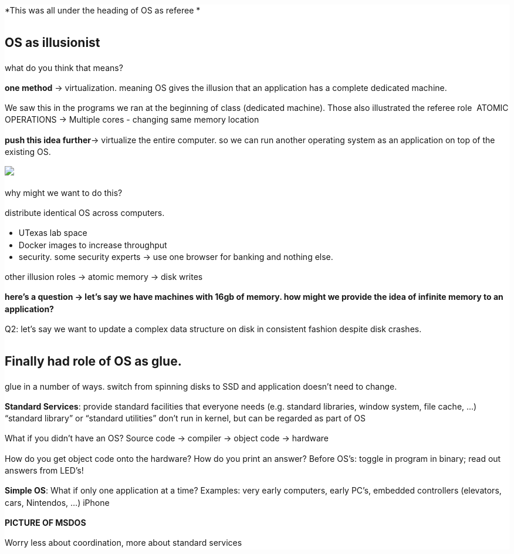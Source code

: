 *This was all under the heading of OS as referee *

## OS as illusionist
what do you think that means?

**one method** -> virtualization.
meaning OS gives the illusion that an application has a complete dedicated machine.

We saw this in the programs we ran at the beginning of class (dedicated machine). Those also illustrated the referee role 
ATOMIC OPERATIONS -> Multiple cores - changing same memory location

**push this idea further**-> virtualize the entire computer. so we can run another operating system as an application on top of the existing OS.

![](http://zacharski.org/files/courses/cs405/images/w01d1-fig3.png)

why might we want to do this?

distribute identical OS across computers.  

* UTexas lab space
* Docker images to increase throughput
* security. some security experts -> use one browser for banking and nothing else.


other illusion roles -> atomic memory -> disk writes

**here’s a question -> let’s say we have machines with 16gb of memory. how might we provide the idea of infinite memory to an application?**

Q2: let’s say we want to update a complex data structure on disk in consistent fashion despite disk crashes.


## Finally had role of OS as glue.

glue in a number of ways. switch from spinning disks to SSD and application doesn’t need to change.

**Standard Services**: provide standard facilities that everyone needs (e.g. standard libraries, window system, file cache, ...)
“standard library” or “standard utilities” don’t run in kernel, but can be regarded as part of OS

What if you didn’t have an OS? Source code → compiler → object code → hardware


How do you get object code onto the hardware? 
How do you print an answer? 
Before OS’s: toggle in program in binary; read out answers from LED’s! 

**Simple OS**: What if only one application at a time?
Examples: very early computers, early PC’s, embedded controllers (elevators, cars, Nintendos, …) iPhone


**PICTURE OF MSDOS**

Worry less about coordination, more about standard services
